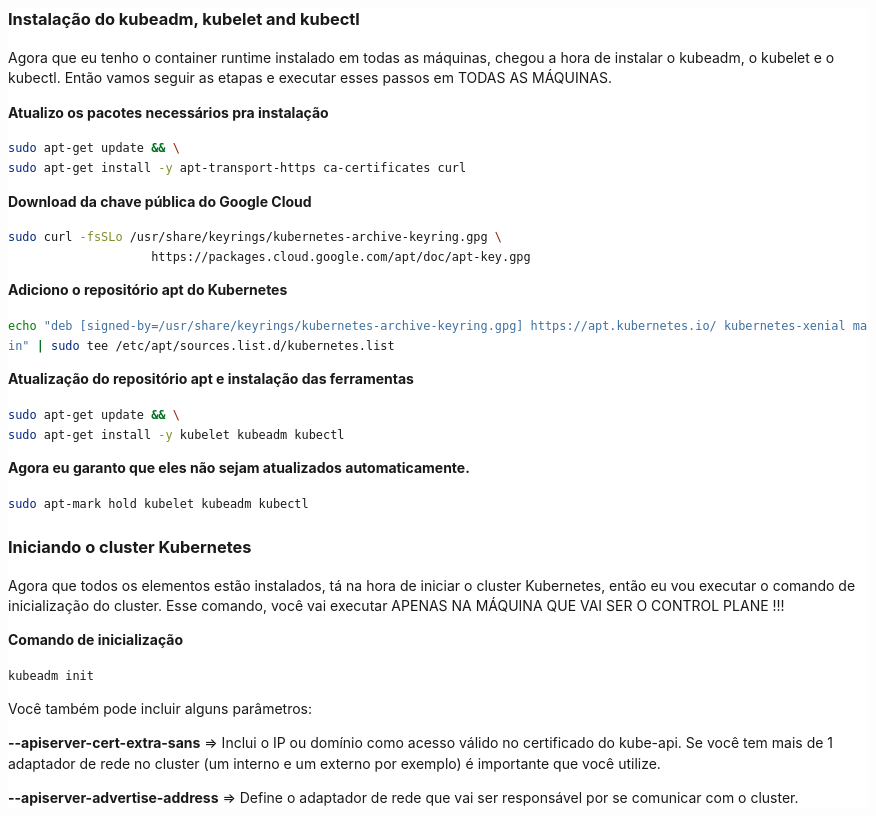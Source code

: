 ### Instalação do kubeadm, kubelet and kubectl

Agora que eu tenho o container runtime instalado em todas as máquinas, chegou a hora de instalar o kubeadm, o kubelet e o kubectl. Então vamos seguir as etapas e executar esses passos em TODAS AS MÁQUINAS.

**Atualizo os pacotes necessários pra instalação** 

```bash
sudo apt-get update && \
sudo apt-get install -y apt-transport-https ca-certificates curl
```

**Download da chave pública do Google Cloud**

```bash
sudo curl -fsSLo /usr/share/keyrings/kubernetes-archive-keyring.gpg \
					https://packages.cloud.google.com/apt/doc/apt-key.gpg
```

**Adiciono o repositório apt do Kubernetes**

```bash
echo "deb [signed-by=/usr/share/keyrings/kubernetes-archive-keyring.gpg] https://apt.kubernetes.io/ kubernetes-xenial main" | sudo tee /etc/apt/sources.list.d/kubernetes.list
```

**Atualização do repositório apt e instalação das ferramentas**

```bash
sudo apt-get update && \
sudo apt-get install -y kubelet kubeadm kubectl 

```

**Agora eu garanto que eles não sejam atualizados automaticamente.** 

```bash
sudo apt-mark hold kubelet kubeadm kubectl 
```

### Iniciando o cluster Kubernetes

Agora que todos os elementos estão instalados, tá na hora de iniciar o cluster Kubernetes, então eu vou executar o comando de inicialização do cluster. Esse comando, você vai executar APENAS NA MÁQUINA QUE VAI SER O CONTROL PLANE !!!

**Comando de inicialização**

```bash
kubeadm init
```

Você também pode incluir alguns parâmetros:

**--apiserver-cert-extra-sans** ⇒ Inclui o IP ou domínio como acesso válido no certificado do kube-api. Se você tem mais de 1 adaptador de rede no cluster (um interno e um externo por exemplo) é importante que você utilize.

**--apiserver-advertise-address** ⇒ Define o adaptador de rede que vai ser responsável por se comunicar com o cluster.
